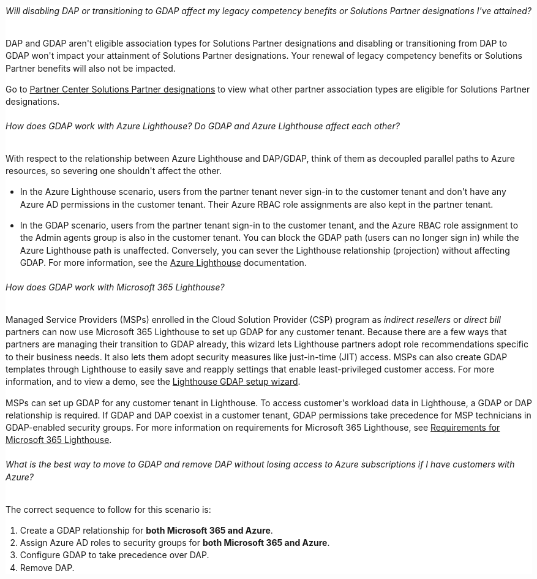 ###### Will disabling DAP or transitioning to GDAP affect my legacy competency benefits or Solutions Partner designations I've attained?

DAP and GDAP aren't eligible association types for Solutions Partner designations and disabling or transitioning from DAP to GDAP won't impact your attainment of Solutions Partner designations. Your renewal of legacy competency benefits or Solutions Partner benefits will also not be impacted.

Go to [Partner Center Solutions Partner designations](https://partner.microsoft.com/dashboard/mpn/program/solutionspartner/solutionareas/overview) to view what other partner association types are eligible for Solutions Partner designations.

###### How does GDAP work with Azure Lighthouse? Do GDAP and Azure Lighthouse affect each other?

With respect to the relationship between Azure Lighthouse and DAP/GDAP, think of them as decoupled parallel paths to Azure resources, so severing one shouldn't affect the other.

- In the Azure Lighthouse scenario, users from the partner tenant never sign-in to the customer tenant and don't have any Azure AD permissions in the customer tenant. Their Azure RBAC role assignments are also kept in the partner tenant.

- In the GDAP scenario, users from the partner tenant sign-in to the customer tenant, and the Azure RBAC role assignment to the Admin agents group is also in the customer tenant. You can block the GDAP path (users can no longer sign in) while the Azure Lighthouse path is unaffected. Conversely, you can sever the Lighthouse relationship (projection) without affecting GDAP. For more information, see the [Azure Lighthouse](/azure/lighthouse/concepts/cloud-solution-provider) documentation.

###### How does GDAP work with Microsoft 365 Lighthouse?

Managed Service Providers (MSPs) enrolled in the Cloud Solution Provider (CSP) program as *indirect resellers* or *direct bill* partners can now use Microsoft 365 Lighthouse to set up GDAP for any customer tenant. Because there are a few ways that partners are managing their transition to GDAP already, this wizard lets Lighthouse partners adopt role recommendations specific to their business needs. It also lets them adopt security measures like just-in-time (JIT) access. MSPs can also create GDAP templates through Lighthouse to easily save and reapply settings that enable least-privileged customer access. For more information, and to view a demo, see the [Lighthouse GDAP setup wizard](/microsoft-365/lighthouse/m365-lighthouse-setup-gdap?view=o365-worldwide&preserve-view=true).

MSPs can set up GDAP for any customer tenant in Lighthouse. To access customer's workload data in Lighthouse, a GDAP or DAP relationship is required. If GDAP and DAP coexist in a customer tenant, GDAP permissions take precedence for MSP technicians in GDAP-enabled security groups. For more information on requirements for Microsoft 365 Lighthouse, see [Requirements for Microsoft 365 Lighthouse](/microsoft-365/lighthouse/m365-lighthouse-requirements?view=o365-worldwide&preserve-view=true).

###### What is the best way to move to GDAP and remove DAP without losing access to Azure subscriptions if I have customers with Azure?

The correct sequence to follow for this scenario is:

1. Create a GDAP relationship for **both Microsoft 365 and Azure**.
2. Assign Azure AD roles to security groups for **both Microsoft 365 and Azure**.
3. Configure GDAP to take precedence over DAP.
4. Remove DAP.
